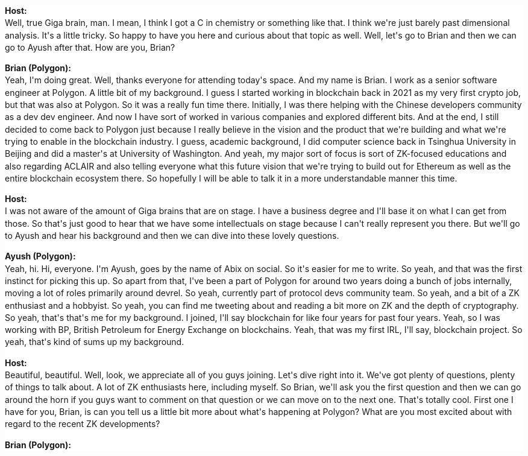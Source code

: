 **Host:**  
Well, true Giga brain, man. I mean, I think I got a C in chemistry or something like that. I think we're just barely past dimensional analysis. It's a little tricky. So happy to have you here and curious about that topic as well. Well, let's go to Brian and then we can go to Ayush after that. How are you, Brian?

**Brian (Polygon):**  
Yeah, I'm doing great. Well, thanks everyone for attending today's space. And my name is Brian. I work as a senior software engineer at Polygon. A little bit of my background. I guess I started working in blockchain back in 2021 as my very first crypto job, but that was also at Polygon. So it was a really fun time there. Initially, I was there helping with the Chinese developers community as a dev dev engineer. And now I have sort of worked in various companies and explored different bits. And at the end, I still decided to come back to Polygon just because I really believe in the vision and the product that we're building and what we're trying to enable in the blockchain industry. I guess, academic background, I did computer science back in Tsinghua University in Beijing and did a master's at University of Washington. And yeah, my major sort of focus is sort of ZK-focused educations and also regarding ACLAIR and also telling everyone what this future vision that we're trying to build out for Ethereum as well as the entire blockchain ecosystem there. So hopefully I will be able to talk it in a more understandable manner this time.

**Host:**  
I was not aware of the amount of Giga brains that are on stage. I have a business degree and I'll base it on what I can get from those. So that's just good to hear that we have some intellectuals on stage because I can't really represent you there. But we'll go to Ayush and hear his background and then we can dive into these lovely questions.

**Ayush (Polygon):**  
Yeah, hi. Hi, everyone. I'm Ayush, goes by the name of Abix on social. So it's easier for me to write. So yeah, and that was the first instinct for picking this up. So apart from that, I've been a part of Polygon for around two years doing a bunch of jobs internally, moving a lot of roles primarily around devrel. So yeah, currently part of protocol devs community team. So yeah, and a bit of a ZK enthusiast and a hobbyist. So yeah, you can find me tweeting about and reading a bit more on ZK and the depth of cryptography. So yeah, that's that's me for my background. I joined, I'll say blockchain for like four years for past four years. Yeah, so I was working with BP, British Petroleum for Energy Exchange on blockchains. Yeah, that was my first IRL, I'll say, blockchain project. So yeah, that's kind of sums up my background.

**Host:**  
Beautiful, beautiful. Well, look, we appreciate all of you guys joining. Let's dive right into it. We've got plenty of questions, plenty of things to talk about. A lot of ZK enthusiasts here, including myself. So Brian, we'll ask you the first question and then we can go around the horn if you guys want to comment on that question or we can move on to the next one. That's totally cool. First one I have for you, Brian, is can you tell us a little bit more about what's happening at Polygon? What are you most excited about with regard to the recent ZK developments?

**Brian (Polygon):**  
